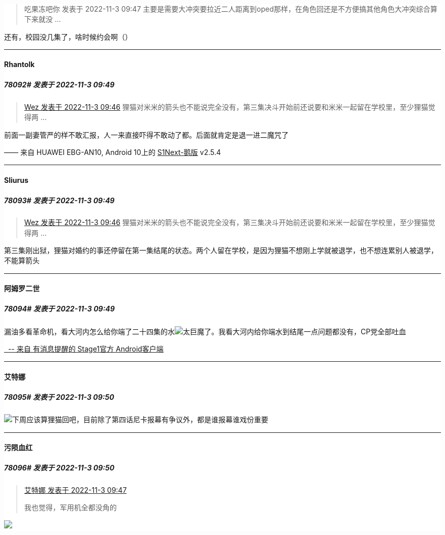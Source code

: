 <blockquote>吃果冻吧你 发表于 2022-11-3 09:47
主要是需要大冲突要拉近二人距离到oped那样，在角色回还是不方便搞其他角色大冲突综合算下来就没 ...</blockquote>
还有，校园没几集了，啥时候约会啊（）

*****

####  Rhantolk  
##### 78092#       发表于 2022-11-3 09:49

<blockquote><a href="httphttps://bbs.saraba1st.com/2b/forum.php?mod=redirect&amp;goto=findpost&amp;pid=58251829&amp;ptid=2026556" target="_blank">Wez 发表于 2022-11-3 09:46</a>
狸猫对米米的箭头也不能说完全没有，第三集决斗开始前还说要和米米一起留在学校里，至少狸猫觉得两 ...</blockquote>
前面一副妻管严的样不敢汇报，人一来直接吓得不敢动了都。后面就肯定是退一进二魔咒了

—— 来自 HUAWEI EBG-AN10, Android 10上的 [S1Next-鹅版](https://github.com/ykrank/S1-Next/releases) v2.5.4

*****

####  Sliurus  
##### 78093#       发表于 2022-11-3 09:49

<blockquote><a href="httphttps://bbs.saraba1st.com/2b/forum.php?mod=redirect&amp;goto=findpost&amp;pid=58251829&amp;ptid=2026556" target="_blank">Wez 发表于 2022-11-3 09:46</a>
 狸猫对米米的箭头也不能说完全没有，第三集决斗开始前还说要和米米一起留在学校里，至少狸猫觉得两 ...</blockquote>
第三集刚出狱，狸猫对婚约的事还停留在第一集结尾的状态。两个人留在学校，是因为狸猫不想刚上学就被退学，也不想连累别人被退学，不能算箭头

*****

####  阿姆罗二世  
##### 78094#       发表于 2022-11-3 09:49

漏油多看革命机，看大河内怎么给你端了二十四集的水<img src="https://static.saraba1st.com/image/smiley/face2017/037.png" referrerpolicy="no-referrer">太巨魔了。我看大河内给你端水到结尾一点问题都没有，CP党全部吐血

[  -- 来自 有消息提醒的 Stage1官方 Android客户端](https://www.coolapk.com/apk/140634)

*****

####  艾特娜  
##### 78095#       发表于 2022-11-3 09:50

<img src="https://static.saraba1st.com/image/smiley/face2017/067.png" referrerpolicy="no-referrer">下周应该算狸猫回吧，目前除了第四话尼卡报幕有争议外，都是谁报幕谁戏份重要

*****

####  污陨血红  
##### 78096#       发表于 2022-11-3 09:50

<blockquote><a href="httphttps://bbs.saraba1st.com/2b/forum.php?mod=redirect&amp;goto=findpost&amp;pid=58251840&amp;ptid=2026556" target="_blank">艾特娜 发表于 2022-11-3 09:47</a>

我也觉得，军用机全都没角的</blockquote>
<img src="https://static.saraba1st.com/image/smiley/face2017/068.png" referrerpolicy="no-referrer">

